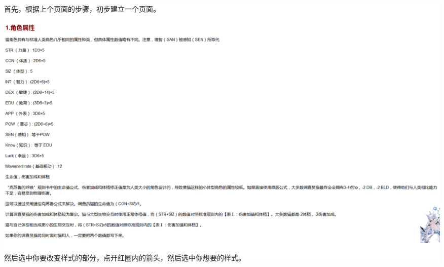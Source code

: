 首先，根据上个页面的步骤，初步建立一个页面。

<img alt="" src="./images/55.png" width="100%">

然后选中你要改变样式的部分，点开红圈内的箭头，然后选中你想要的样式。
